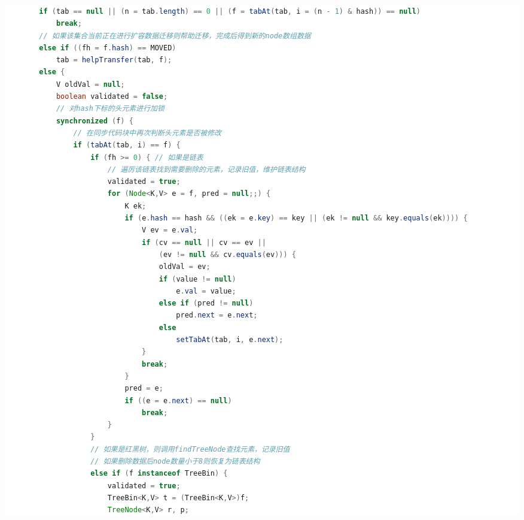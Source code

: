 ```java
        if (tab == null || (n = tab.length) == 0 || (f = tabAt(tab, i = (n - 1) & hash)) == null)
            break;
        // 如果该集合当前正在进行扩容数据迁移则帮助迁移，完成后得到新的node数组数据
        else if ((fh = f.hash) == MOVED)
            tab = helpTransfer(tab, f);
        else {
            V oldVal = null;
            boolean validated = false;
            // 对hash下标的头元素进行加锁
            synchronized (f) {
                // 在同步代码块中再次判断头元素是否被修改
                if (tabAt(tab, i) == f) {
                    if (fh >= 0) { // 如果是链表
                        // 遍厉该链表找到需要删除的元素，记录旧值，维护链表结构
                        validated = true;
                        for (Node<K,V> e = f, pred = null;;) {
                            K ek;
                            if (e.hash == hash && ((ek = e.key) == key || (ek != null && key.equals(ek)))) {
                                V ev = e.val;
                                if (cv == null || cv == ev ||
                                    (ev != null && cv.equals(ev))) {
                                    oldVal = ev;
                                    if (value != null)
                                        e.val = value;
                                    else if (pred != null)
                                        pred.next = e.next;
                                    else
                                        setTabAt(tab, i, e.next);
                                }
                                break;
                            }
                            pred = e;
                            if ((e = e.next) == null)
                                break;
                        }
                    }
                    // 如果是红黑树，则调用findTreeNode查找元素，记录旧值
                    // 如果删除数据后node数量小于8则恢复为链表结构
                    else if (f instanceof TreeBin) {
                        validated = true;
                        TreeBin<K,V> t = (TreeBin<K,V>)f;
                        TreeNode<K,V> r, p;
